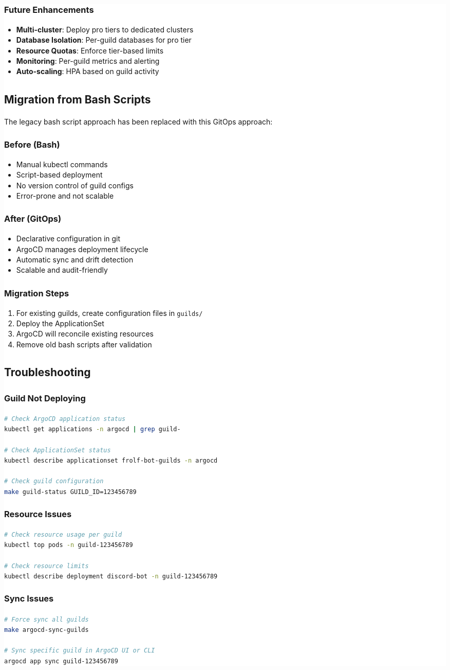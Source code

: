 ### Future Enhancements
- **Multi-cluster**: Deploy pro tiers to dedicated clusters
- **Database Isolation**: Per-guild databases for pro tier
- **Resource Quotas**: Enforce tier-based limits
- **Monitoring**: Per-guild metrics and alerting
- **Auto-scaling**: HPA based on guild activity

## Migration from Bash Scripts

The legacy bash script approach has been replaced with this GitOps approach:

### Before (Bash)
- Manual kubectl commands
- Script-based deployment
- No version control of guild configs
- Error-prone and not scalable

### After (GitOps)
- Declarative configuration in git
- ArgoCD manages deployment lifecycle
- Automatic sync and drift detection
- Scalable and audit-friendly

### Migration Steps
1. For existing guilds, create configuration files in `guilds/`
2. Deploy the ApplicationSet
3. ArgoCD will reconcile existing resources
4. Remove old bash scripts after validation

## Troubleshooting

### Guild Not Deploying
```bash
# Check ArgoCD application status
kubectl get applications -n argocd | grep guild-

# Check ApplicationSet status
kubectl describe applicationset frolf-bot-guilds -n argocd

# Check guild configuration
make guild-status GUILD_ID=123456789
```

### Resource Issues
```bash
# Check resource usage per guild
kubectl top pods -n guild-123456789

# Check resource limits
kubectl describe deployment discord-bot -n guild-123456789
```

### Sync Issues
```bash
# Force sync all guilds
make argocd-sync-guilds

# Sync specific guild in ArgoCD UI or CLI
argocd app sync guild-123456789
```
